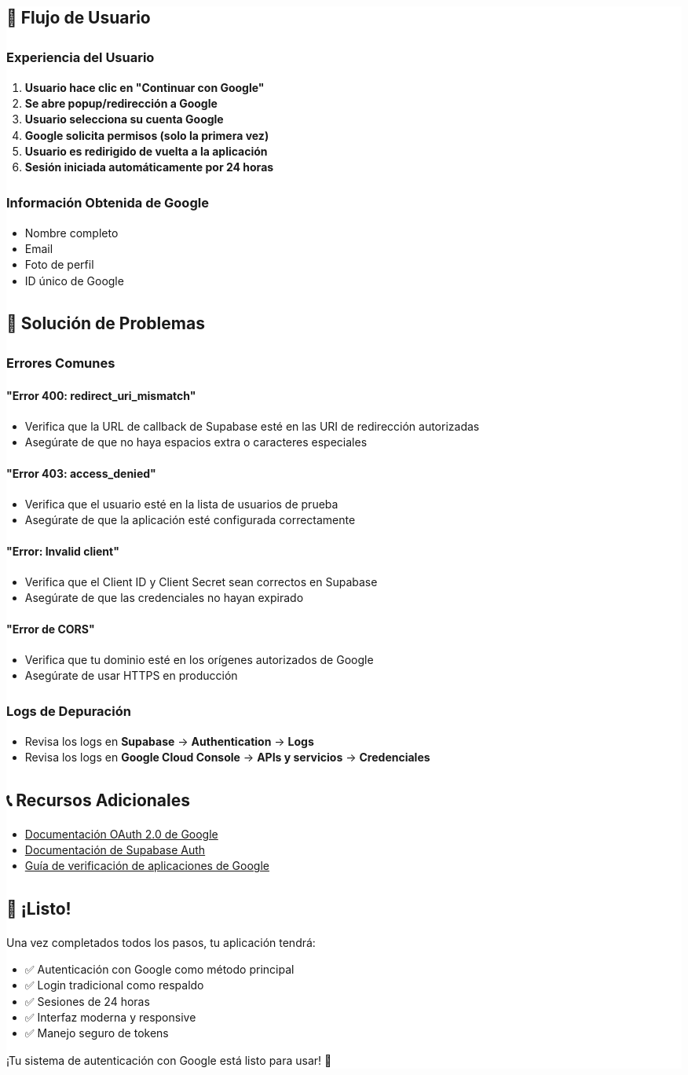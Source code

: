 ## 📱 Flujo de Usuario

### Experiencia del Usuario
1. **Usuario hace clic en "Continuar con Google"**
2. **Se abre popup/redirección a Google**
3. **Usuario selecciona su cuenta Google**
4. **Google solicita permisos (solo la primera vez)**
5. **Usuario es redirigido de vuelta a la aplicación**
6. **Sesión iniciada automáticamente por 24 horas**

### Información Obtenida de Google
- Nombre completo
- Email
- Foto de perfil
- ID único de Google

## 🔧 Solución de Problemas

### Errores Comunes

#### "Error 400: redirect_uri_mismatch"
- Verifica que la URL de callback de Supabase esté en las URI de redirección autorizadas
- Asegúrate de que no haya espacios extra o caracteres especiales

#### "Error 403: access_denied"
- Verifica que el usuario esté en la lista de usuarios de prueba
- Asegúrate de que la aplicación esté configurada correctamente

#### "Error: Invalid client"
- Verifica que el Client ID y Client Secret sean correctos en Supabase
- Asegúrate de que las credenciales no hayan expirado

#### "Error de CORS"
- Verifica que tu dominio esté en los orígenes autorizados de Google
- Asegúrate de usar HTTPS en producción

### Logs de Depuración
- Revisa los logs en **Supabase** → **Authentication** → **Logs**
- Revisa los logs en **Google Cloud Console** → **APIs y servicios** → **Credenciales**

## 📞 Recursos Adicionales

- [Documentación OAuth 2.0 de Google](https://developers.google.com/identity/protocols/oauth2)
- [Documentación de Supabase Auth](https://supabase.com/docs/guides/auth)
- [Guía de verificación de aplicaciones de Google](https://support.google.com/cloud/answer/7454865)

## 🎉 ¡Listo!

Una vez completados todos los pasos, tu aplicación tendrá:
- ✅ Autenticación con Google como método principal
- ✅ Login tradicional como respaldo
- ✅ Sesiones de 24 horas
- ✅ Interfaz moderna y responsive
- ✅ Manejo seguro de tokens

¡Tu sistema de autenticación con Google está listo para usar! 🚀 